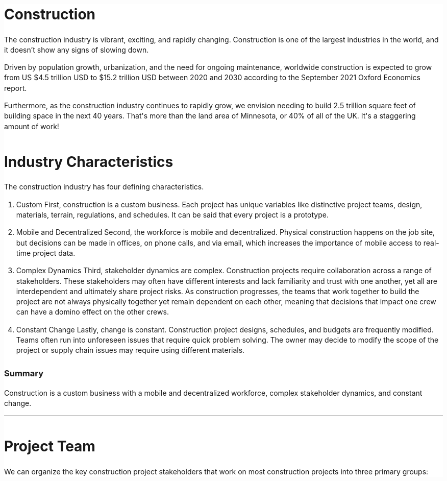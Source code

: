# Construction

The construction industry is vibrant, exciting, and rapidly changing. Construction is one of the largest industries in the world, and it doesn’t show any signs of slowing down.  

Driven by population growth, urbanization, and the need for ongoing maintenance, worldwide construction is expected to grow from US $4.5 trillion USD to $15.2 trillion USD between 2020 and 2030 according to the September 2021 Oxford Economics report.

Furthermore, as the construction industry continues to rapidly grow, we envision needing to build 2.5 trillion square feet of building space in the next 40 years. That's more than the land area of Minnesota, or 40% of all of the UK. It's a staggering amount of work!

# Industry Characteristics

The construction industry has four defining characteristics.

1. Custom
First, construction is a custom business. Each project has unique variables like distinctive project teams, design, materials, terrain, regulations, and schedules. It can be said that every project is a prototype.

2. Mobile and Decentralized
Second, the workforce is mobile and decentralized. Physical construction happens on the job site, but decisions can be made in offices, on phone calls, and via email, which increases the importance of mobile access to real-time project data.

3. Complex Dynamics
Third, stakeholder dynamics are complex. Construction projects require collaboration across a range of stakeholders. These stakeholders may often have different interests and lack familiarity and trust with one another, yet all are interdependent and ultimately share project risks. As construction progresses, the teams that work together to build the project are not always physically together yet remain dependent on each other, meaning that decisions that impact one crew can have a domino effect on the other crews.

4. Constant Change
Lastly, change is constant. Construction project designs, schedules, and budgets are frequently modified. Teams often run into unforeseen issues that require quick problem solving. The owner may decide to modify the scope of the project or supply chain issues may require using different materials.

### Summary

Construction is a custom business with a mobile and decentralized workforce, complex stakeholder dynamics, and constant change.

---

# Project Team

We can organize the key construction project stakeholders that work on most construction projects into three primary groups:
